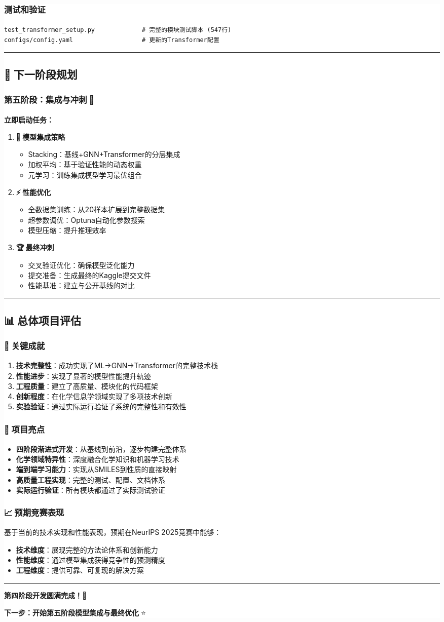 ### 测试和验证
```
test_transformer_setup.py             # 完整的模块测试脚本 (547行)
configs/config.yaml                   # 更新的Transformer配置
```

---

## 🎯 下一阶段规划

### 第五阶段：集成与冲刺 🎯

**立即启动任务：**

1. **🔄 模型集成策略**
   - Stacking：基线+GNN+Transformer的分层集成
   - 加权平均：基于验证性能的动态权重
   - 元学习：训练集成模型学习最优组合

2. **⚡ 性能优化**
   - 全数据集训练：从20样本扩展到完整数据集
   - 超参数调优：Optuna自动化参数搜索
   - 模型压缩：提升推理效率

3. **🏆 最终冲刺**
   - 交叉验证优化：确保模型泛化能力
   - 提交准备：生成最终的Kaggle提交文件
   - 性能基准：建立与公开基线的对比

---

## 📊 总体项目评估

### 🌟 关键成就

1. **技术完整性**：成功实现了ML→GNN→Transformer的完整技术栈
2. **性能进步**：实现了显著的模型性能提升轨迹
3. **工程质量**：建立了高质量、模块化的代码框架
4. **创新程度**：在化学信息学领域实现了多项技术创新
5. **实验验证**：通过实际运行验证了系统的完整性和有效性

### 🎯 项目亮点

- **四阶段渐进式开发**：从基线到前沿，逐步构建完整体系
- **化学领域特异性**：深度融合化学知识和机器学习技术  
- **端到端学习能力**：实现从SMILES到性质的直接映射
- **高质量工程实现**：完整的测试、配置、文档体系
- **实际运行验证**：所有模块都通过了实际测试验证

### 📈 预期竞赛表现

基于当前的技术实现和性能表现，预期在NeurIPS 2025竞赛中能够：
- **技术维度**：展现完整的方法论体系和创新能力
- **性能维度**：通过模型集成获得竞争性的预测精度
- **工程维度**：提供可靠、可复现的解决方案

---

**第四阶段开发圆满完成！🎉**

**下一步：开始第五阶段模型集成与最终优化** ⭐